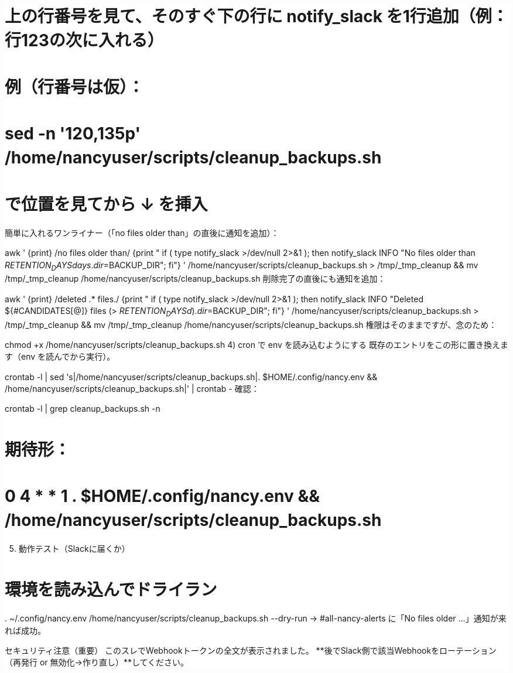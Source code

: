 # 上の行番号を見て、そのすぐ下の行に notify_slack を1行追加（例：行123の次に入れる）
# 例（行番号は仮）：
#  sed -n '120,135p' /home/nancyuser/scripts/cleanup_backups.sh
# で位置を見てから ↓ を挿入
簡単に入れるワンライナー（「no files older than」の直後に通知を追加）：

awk '
  {print}
  /no files older than/ {print "  if ( type notify_slack >/dev/null 2>&1 ); then notify_slack INFO \"No files older than ${RETENTION_DAYS} days. dir=$BACKUP_DIR\"; fi"}
' /home/nancyuser/scripts/cleanup_backups.sh > /tmp/_tmp_cleanup && mv /tmp/_tmp_cleanup /home/nancyuser/scripts/cleanup_backups.sh
削除完了の直後にも通知を追加：

awk '
  {print}
  /deleted .* files\./ {print "  if ( type notify_slack >/dev/null 2>&1 ); then notify_slack INFO \"Deleted ${#CANDIDATES[@]} files (> ${RETENTION_DAYS}d). dir=$BACKUP_DIR\"; fi"}
' /home/nancyuser/scripts/cleanup_backups.sh > /tmp/_tmp_cleanup && mv /tmp/_tmp_cleanup /home/nancyuser/scripts/cleanup_backups.sh
権限はそのままですが、念のため：

chmod +x /home/nancyuser/scripts/cleanup_backups.sh
4) cron で env を読み込むようにする
既存のエントリをこの形に置き換えます（env を読んでから実行）。

crontab -l | sed 's|/home/nancyuser/scripts/cleanup_backups.sh|. $HOME/.config/nancy.env \&\& /home/nancyuser/scripts/cleanup_backups.sh|' | crontab -
確認：

crontab -l | grep cleanup_backups.sh -n
# 期待形：
# 0 4 * * 1 . $HOME/.config/nancy.env && /home/nancyuser/scripts/cleanup_backups.sh
5) 動作テスト（Slackに届くか）
# 環境を読み込んでドライラン
. ~/.config/nancy.env
/home/nancyuser/scripts/cleanup_backups.sh --dry-run
→ #all-nancy-alerts に「No files older …」通知が来れば成功。

セキュリティ注意（重要）
このスレでWebhookトークンの全文が表示されました。
**後でSlack側で該当Webhookをローテーション（再発行 or 無効化→作り直し）**してください。
